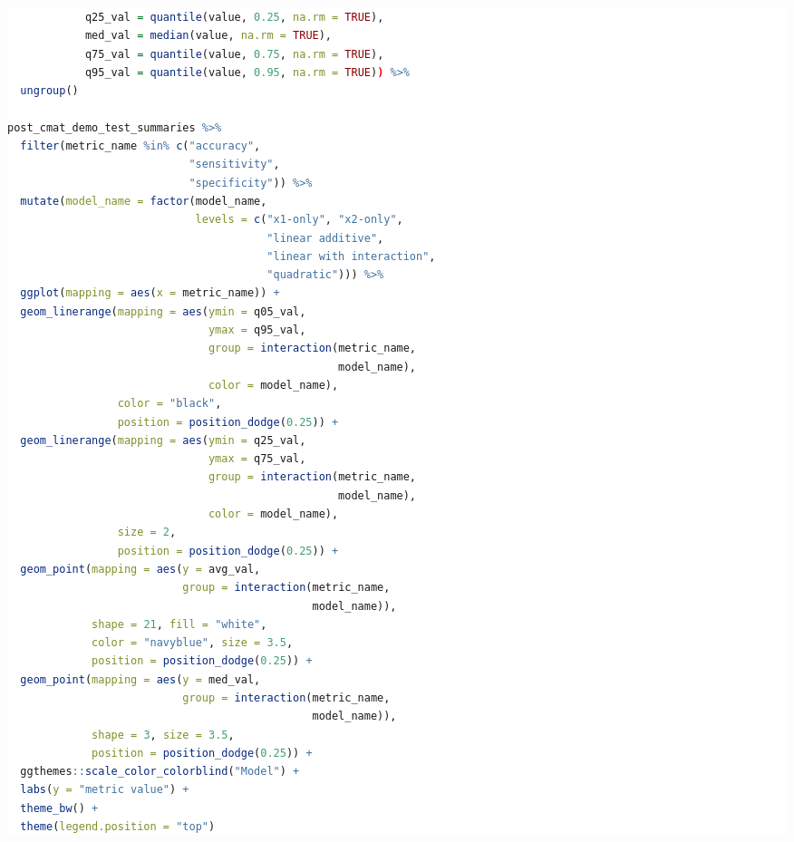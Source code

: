 ``` r
            q25_val = quantile(value, 0.25, na.rm = TRUE),
            med_val = median(value, na.rm = TRUE),
            q75_val = quantile(value, 0.75, na.rm = TRUE),
            q95_val = quantile(value, 0.95, na.rm = TRUE)) %>% 
  ungroup()

post_cmat_demo_test_summaries %>% 
  filter(metric_name %in% c("accuracy", 
                            "sensitivity",
                            "specificity")) %>% 
  mutate(model_name = factor(model_name,
                             levels = c("x1-only", "x2-only",
                                        "linear additive",
                                        "linear with interaction",
                                        "quadratic"))) %>% 
  ggplot(mapping = aes(x = metric_name)) +
  geom_linerange(mapping = aes(ymin = q05_val,
                               ymax = q95_val,
                               group = interaction(metric_name,
                                                   model_name),
                               color = model_name),
                 color = "black",
                 position = position_dodge(0.25)) +
  geom_linerange(mapping = aes(ymin = q25_val,
                               ymax = q75_val,
                               group = interaction(metric_name,
                                                   model_name),
                               color = model_name), 
                 size = 2,
                 position = position_dodge(0.25)) +
  geom_point(mapping = aes(y = avg_val,
                           group = interaction(metric_name,
                                               model_name)),
             shape = 21, fill = "white", 
             color = "navyblue", size = 3.5,
             position = position_dodge(0.25)) +
  geom_point(mapping = aes(y = med_val,
                           group = interaction(metric_name,
                                               model_name)),
             shape = 3, size = 3.5,
             position = position_dodge(0.25)) +
  ggthemes::scale_color_colorblind("Model") +
  labs(y = "metric value") +
  theme_bw() +
  theme(legend.position = "top")
```
